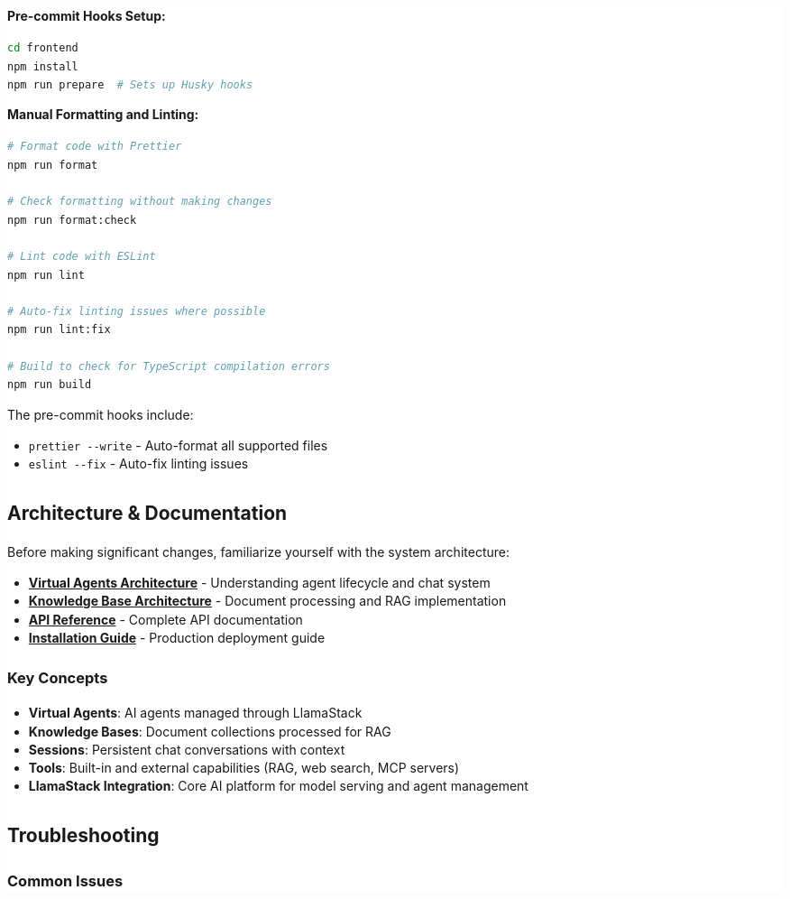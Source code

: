 **Pre-commit Hooks Setup:**

```bash
cd frontend
npm install
npm run prepare  # Sets up Husky hooks
```

**Manual Formatting and Linting:**

```bash
# Format code with Prettier
npm run format

# Check formatting without making changes
npm run format:check

# Lint code with ESLint
npm run lint

# Auto-fix linting issues where possible
npm run lint:fix

# Build to check for TypeScript compilation errors
npm run build
```

The pre-commit hooks include:
- `prettier --write` - Auto-format all supported files
- `eslint --fix` - Auto-fix linting issues

## Architecture & Documentation

Before making significant changes, familiarize yourself with the system architecture:

- **[Virtual Agents Architecture](docs/virtual-agents-architecture.md)** - Understanding agent lifecycle and chat system
- **[Knowledge Base Architecture](docs/knowledge-base-architecture.md)** - Document processing and RAG implementation
- **[API Reference](docs/api-reference.md)** - Complete API documentation
- **[Installation Guide](INSTALLING.md)** - Production deployment guide

### Key Concepts

- **Virtual Agents**: AI agents managed through LlamaStack
- **Knowledge Bases**: Document collections processed for RAG
- **Sessions**: Persistent chat conversations with context
- **Tools**: Built-in and external capabilities (RAG, web search, MCP servers)
- **LlamaStack Integration**: Core AI platform for model serving and agent management

## Troubleshooting

### Common Issues
